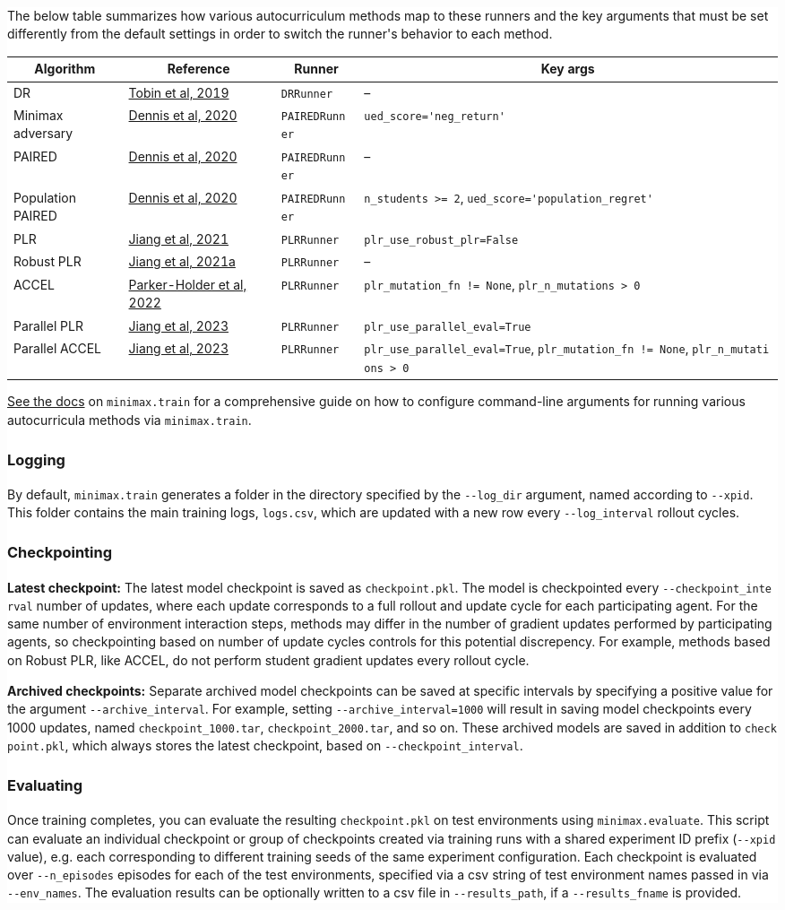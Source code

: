 The below table summarizes how various autocurriculum methods map to these runners and the key arguments that must be set differently from the default settings in order to switch the runner's behavior to each method.

| **Algorithm**  | **Reference** | **Runner** | **Key args** |
| - | - | - | - |
| DR  | [Tobin et al, 2019](https://arxiv.org/abs/1703.06907) | `DRRunner` | – |
| Minimax adversary      | [Dennis et al, 2020](https://arxiv.org/abs/2012.02096) | `PAIREDRunner` | `ued_score='neg_return'` |
| PAIRED            | [Dennis et al, 2020](https://arxiv.org/abs/2012.02096)          | `PAIREDRunner` | – |
| Population PAIRED | [Dennis et al, 2020](https://arxiv.org/abs/2012.02096)          | `PAIREDRunner` | `n_students >= 2`, `ued_score='population_regret'` |
| PLR               | [Jiang et al, 2021](https://arxiv.org/abs/2010.03934)           | `PLRRunner`    | `plr_use_robust_plr=False` |
| Robust PLR        | [Jiang et al, 2021a](https://arxiv.org/abs/2110.02439)           | `PLRRunner`    | – |
| ACCEL             | [Parker-Holder et al, 2022](https://arxiv.org/abs/2203.01302)   | `PLRRunner`    | `plr_mutation_fn != None`, `plr_n_mutations > 0` |
| Parallel PLR      | [Jiang et al, 2023](https://openreview.net/forum?id=vxZgTbmC4L) | `PLRRunner`    | `plr_use_parallel_eval=True` |
| Parallel ACCEL    | [Jiang et al, 2023](https://openreview.net/forum?id=vxZgTbmC4L) | `PLRRunner`    | `plr_use_parallel_eval=True`, `plr_mutation_fn != None`, `plr_n_mutations > 0`|

[See the docs](docs/train_args.md) on `minimax.train` for a comprehensive guide on how to configure command-line arguments for running various autocurricula methods via `minimax.train`.

### Logging

By default, `minimax.train` generates a folder in the directory specified by the `--log_dir` argument, named according to `--xpid`. This folder contains the main training logs, `logs.csv`, which are updated with a new row every `--log_interval` rollout cycles.

### Checkpointing

**Latest checkpoint:**
The latest model checkpoint is saved as `checkpoint.pkl`. The model is checkpointed every `--checkpoint_interval` number of updates, where each update corresponds to a full rollout and update cycle for each participating agent. For the same number of environment interaction steps, methods may differ in the number of gradient updates performed by participating agents, so checkpointing based on number of update cycles controls for this potential discrepency. For example, methods based on Robust PLR, like ACCEL, do not perform student gradient updates every rollout cycle.

**Archived checkpoints:**
Separate archived model checkpoints can be saved at specific intervals by specifying a positive value for the argument `--archive_interval`. For example, setting `--archive_interval=1000`  will result in saving model checkpoints every 1000 updates, named `checkpoint_1000.tar`, `checkpoint_2000.tar`, and so on. These archived models are saved in addition to `checkpoint.pkl`, which always stores the latest checkpoint, based on `--checkpoint_interval`.

### Evaluating

Once training completes, you can evaluate the resulting `checkpoint.pkl` on test environments using `minimax.evaluate`. This script can evaluate an individual checkpoint or group of checkpoints created via training runs with a shared experiment ID prefix (`--xpid` value), e.g. each corresponding to different training seeds of the same experiment configuration. Each checkpoint is evaluated over `--n_episodes` episodes for each of the test environments, specified via a csv string of test environment names passed in via `--env_names`. The evaluation results can be optionally written to a csv file in `--results_path`, if a `--results_fname` is provided. 

